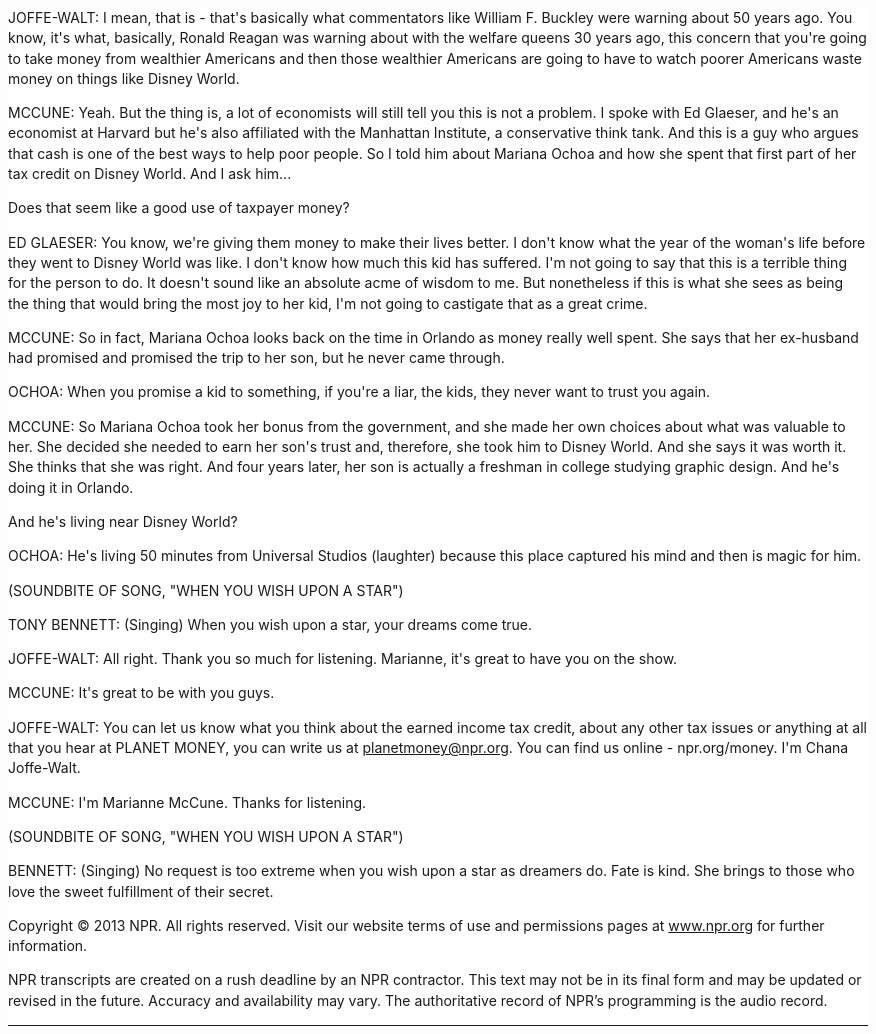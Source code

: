 JOFFE-WALT: I mean, that is - that's basically what commentators like William F. Buckley were warning about 50 years ago. You know, it's what, basically, Ronald Reagan was warning about with the welfare queens 30 years ago, this concern that you're going to take money from wealthier Americans and then those wealthier Americans are going to have to watch poorer Americans waste money on things like Disney World.

MCCUNE: Yeah. But the thing is, a lot of economists will still tell you this is not a problem. I spoke with Ed Glaeser, and he's an economist at Harvard but he's also affiliated with the Manhattan Institute, a conservative think tank. And this is a guy who argues that cash is one of the best ways to help poor people. So I told him about Mariana Ochoa and how she spent that first part of her tax credit on Disney World. And I ask him...

Does that seem like a good use of taxpayer money?

ED GLAESER: You know, we're giving them money to make their lives better. I don't know what the year of the woman's life before they went to Disney World was like. I don't know how much this kid has suffered. I'm not going to say that this is a terrible thing for the person to do. It doesn't sound like an absolute acme of wisdom to me. But nonetheless if this is what she sees as being the thing that would bring the most joy to her kid, I'm not going to castigate that as a great crime.

MCCUNE: So in fact, Mariana Ochoa looks back on the time in Orlando as money really well spent. She says that her ex-husband had promised and promised the trip to her son, but he never came through.

OCHOA: When you promise a kid to something, if you're a liar, the kids, they never want to trust you again.

MCCUNE: So Mariana Ochoa took her bonus from the government, and she made her own choices about what was valuable to her. She decided she needed to earn her son's trust and, therefore, she took him to Disney World. And she says it was worth it. She thinks that she was right. And four years later, her son is actually a freshman in college studying graphic design. And he's doing it in Orlando.

And he's living near Disney World?

OCHOA: He's living 50 minutes from Universal Studios (laughter) because this place captured his mind and then is magic for him.

(SOUNDBITE OF SONG, "WHEN YOU WISH UPON A STAR")

TONY BENNETT: (Singing) When you wish upon a star, your dreams come true.

JOFFE-WALT: All right. Thank you so much for listening. Marianne, it's great to have you on the show.

MCCUNE: It's great to be with you guys.

JOFFE-WALT: You can let us know what you think about the earned income tax credit, about any other tax issues or anything at all that you hear at PLANET MONEY, you can write us at planetmoney@npr.org. You can find us online - npr.org/money. I'm Chana Joffe-Walt.

MCCUNE: I'm Marianne McCune. Thanks for listening.

(SOUNDBITE OF SONG, "WHEN YOU WISH UPON A STAR")

BENNETT: (Singing) No request is too extreme when you wish upon a star as dreamers do. Fate is kind. She brings to those who love the sweet fulfillment of their secret.

Copyright © 2013 NPR. All rights reserved. Visit our website terms of use and permissions pages at www.npr.org for further information.

NPR transcripts are created on a rush deadline by an NPR contractor. This text may not be in its final form and may be updated or revised in the future. Accuracy and availability may vary. The authoritative record of NPR’s programming is the audio record.

----
